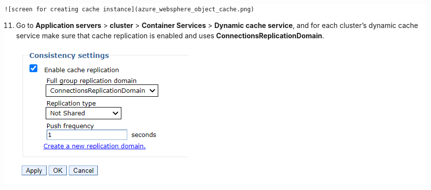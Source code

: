     ![screen for creating cache instance](azure_websphere_object_cache.png)

11. Go to **Application servers** \> **cluster** \> **Container Services** \> **Dynamic cache service**, and for each cluster’s dynamic cache service make sure that cache replication is enabled and uses **ConnectionsReplicationDomain**.

    ![screen for enabling cache replication](azure_websphere_cache_replication.png)
